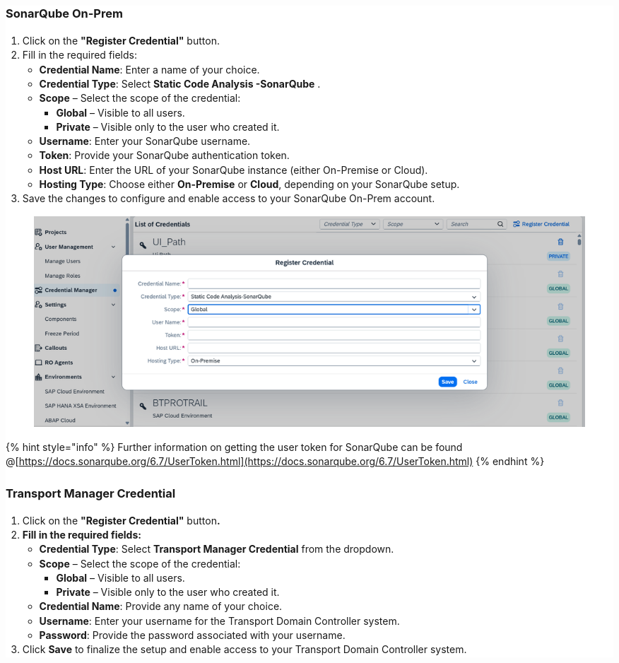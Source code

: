### **SonarQube On-Prem**

1. Click on the **"Register Credential"** button.
2. Fill in the required fields:
   * **Credential Name**: Enter a name of your choice.
   * **Credential Type**: Select **Static Code Analysis -SonarQube** .
   * **Scope** – Select the scope of the credential:
     * **Global** – Visible to all users.
     * **Private** – Visible only to the user who created it.
   * **Username**: Enter your SonarQube username.
   * **Token**: Provide your SonarQube authentication token.
   * **Host URL**: Enter the URL of your SonarQube instance (either On-Premise or Cloud).
   * **Hosting Type**: Choose either **On-Premise** or **Cloud**, depending on your SonarQube setup.
3. Save the changes to configure and enable access to your SonarQube On-Prem account.

<figure><img src="../../.gitbook/assets/image (10) (1) (1).png" alt=""><figcaption></figcaption></figure>

{% hint style="info" %}
Further information on getting the user token for SonarQube can be found @[https://docs.sonarqube.org/6.7/UserToken.html](https://docs.sonarqube.org/6.7/UserToken.html)
{% endhint %}

### **Transport Manager Credential**

1. Click on the **"Register Credential"** butto&#x6E;**.**
2. **Fill in the required fields:**
   * **Credential Type**: Select **Transport Manager Credential** from the dropdown.
   * **Scope** – Select the scope of the credential:
     * **Global** – Visible to all users.
     * **Private** – Visible only to the user who created it.
   * **Credential Name**: Provide any name of your choice.
   * **Username**: Enter your username for the Transport Domain Controller system.
   * **Password**: Provide the password associated with your username.
3. Click **Save** to finalize the setup and enable access to your Transport Domain Controller system.
